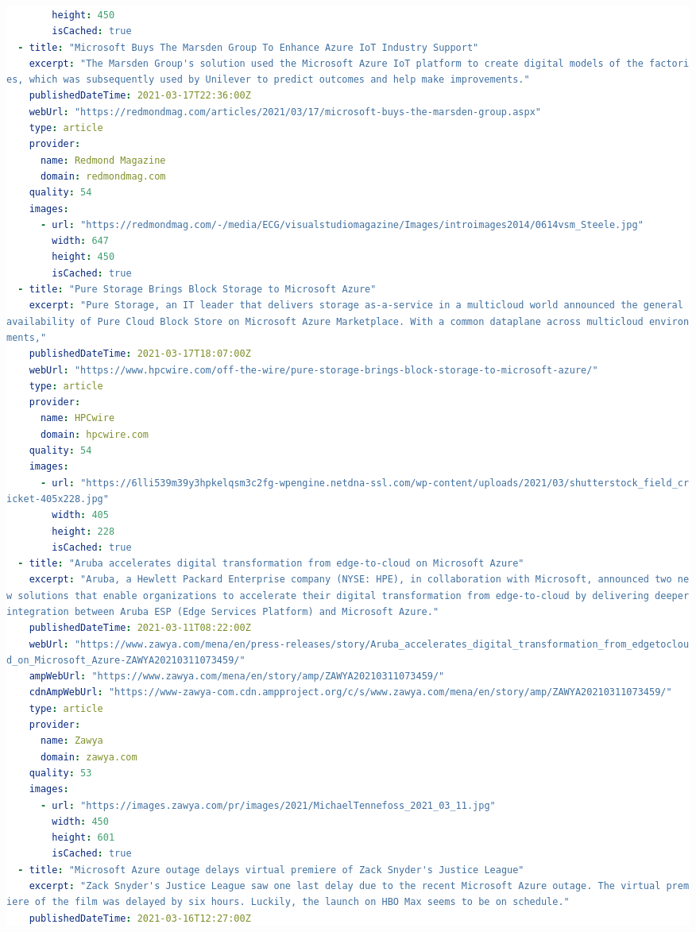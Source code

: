 ```yaml
        height: 450
        isCached: true
  - title: "Microsoft Buys The Marsden Group To Enhance Azure IoT Industry Support"
    excerpt: "The Marsden Group's solution used the Microsoft Azure IoT platform to create digital models of the factories, which was subsequently used by Unilever to predict outcomes and help make improvements."
    publishedDateTime: 2021-03-17T22:36:00Z
    webUrl: "https://redmondmag.com/articles/2021/03/17/microsoft-buys-the-marsden-group.aspx"
    type: article
    provider:
      name: Redmond Magazine
      domain: redmondmag.com
    quality: 54
    images:
      - url: "https://redmondmag.com/-/media/ECG/visualstudiomagazine/Images/introimages2014/0614vsm_Steele.jpg"
        width: 647
        height: 450
        isCached: true
  - title: "Pure Storage Brings Block Storage to Microsoft Azure"
    excerpt: "Pure Storage, an IT leader that delivers storage as-a-service in a multicloud world announced the general availability of Pure Cloud Block Store on Microsoft Azure Marketplace. With a common dataplane across multicloud environments,"
    publishedDateTime: 2021-03-17T18:07:00Z
    webUrl: "https://www.hpcwire.com/off-the-wire/pure-storage-brings-block-storage-to-microsoft-azure/"
    type: article
    provider:
      name: HPCwire
      domain: hpcwire.com
    quality: 54
    images:
      - url: "https://6lli539m39y3hpkelqsm3c2fg-wpengine.netdna-ssl.com/wp-content/uploads/2021/03/shutterstock_field_cricket-405x228.jpg"
        width: 405
        height: 228
        isCached: true
  - title: "Aruba accelerates digital transformation from edge-to-cloud on Microsoft Azure"
    excerpt: "Aruba, a Hewlett Packard Enterprise company (NYSE: HPE), in collaboration with Microsoft, announced two new solutions that enable organizations to accelerate their digital transformation from edge-to-cloud by delivering deeper integration between Aruba ESP (Edge Services Platform) and Microsoft Azure."
    publishedDateTime: 2021-03-11T08:22:00Z
    webUrl: "https://www.zawya.com/mena/en/press-releases/story/Aruba_accelerates_digital_transformation_from_edgetocloud_on_Microsoft_Azure-ZAWYA20210311073459/"
    ampWebUrl: "https://www.zawya.com/mena/en/story/amp/ZAWYA20210311073459/"
    cdnAmpWebUrl: "https://www-zawya-com.cdn.ampproject.org/c/s/www.zawya.com/mena/en/story/amp/ZAWYA20210311073459/"
    type: article
    provider:
      name: Zawya
      domain: zawya.com
    quality: 53
    images:
      - url: "https://images.zawya.com/pr/images/2021/MichaelTennefoss_2021_03_11.jpg"
        width: 450
        height: 601
        isCached: true
  - title: "Microsoft Azure outage delays virtual premiere of Zack Snyder's Justice League"
    excerpt: "Zack Snyder's Justice League saw one last delay due to the recent Microsoft Azure outage. The virtual premiere of the film was delayed by six hours. Luckily, the launch on HBO Max seems to be on schedule."
    publishedDateTime: 2021-03-16T12:27:00Z
```